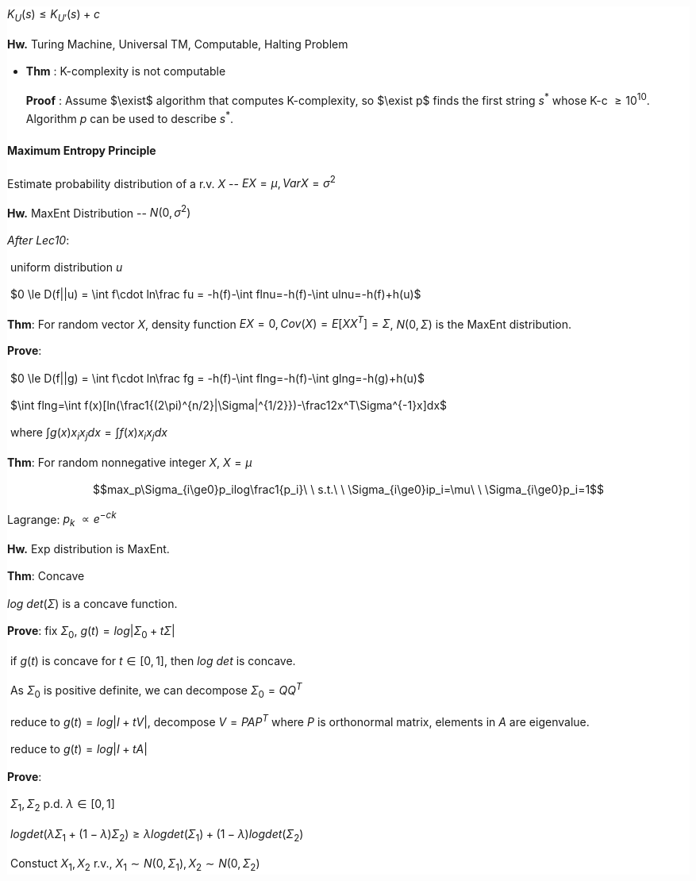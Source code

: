   $K_U(s)\le K_{U'}(s)+c$

**Hw.**	Turing Machine, Universal TM, Computable, Halting Problem

- **Thm** : K-complexity is not computable

  **Proof** : Assume $\exist$ algorithm that computes K-complexity, so $\exist p$ finds the first string $s^*$ whose K-c $\ge 10^{10}$. Algorithm *p* can be used to describe $s^*$.

#### Maximum Entropy Principle

Estimate probability distribution of a r.v. $X$ -- $EX=\mu, VarX=\sigma^2$

**Hw.**  MaxEnt Distribution	-- $N(0,\sigma^2)$

*After Lec10*:

​	uniform distribution $u$

​	$0 \le D(f||u) = \int f\cdot ln\frac fu = -h(f)-\int flnu=-h(f)-\int ulnu=-h(f)+h(u)$

**Thm**: For random vector $X$, density function $EX=0,Cov(X)=E[XX^T]=\Sigma$, $N(0,\Sigma)$ is the MaxEnt distribution.

**Prove**:

​	$0 \le D(f||g) = \int f\cdot ln\frac fg = -h(f)-\int flng=-h(f)-\int glng=-h(g)+h(u)$

​	$\int flng=\int f(x)[ln(\frac1{(2\pi)^{n/2}|\Sigma|^{1/2}})-\frac12x^T\Sigma^{-1}x]dx$

​	where $\int g(x)x_ix_jdx=\int f(x)x_ix_jdx$

**Thm**: For random nonnegative integer $X$, $X=\mu$

$$max_p\Sigma_{i\ge0}p_ilog\frac1{p_i}\ \  s.t.\ \ \Sigma_{i\ge0}ip_i=\mu\ \ \Sigma_{i\ge0}p_i=1$$

Lagrange:	$p_k \ \propto e^{-ck}$

**Hw.** Exp distribution is MaxEnt.

**Thm**: Concave

$log\ det(\Sigma)$ is a concave function.

**Prove**:	fix $\Sigma_0$, $g(t) = log|\Sigma_0 + t\Sigma|$

​	if $g(t)$ is concave for $t \in [0, 1]$, then $log\ det$ is concave.

​	As $\Sigma_0$ is positive definite, we can decompose $\Sigma_0 = QQ^T$

​	reduce to $g(t) = log|I + tV|$, decompose $V = PAP^T$ where $P$ is orthonormal matrix, elements in $A$ are eigenvalue.

​	reduce to $g(t) = log|I + tA|$

**Prove**:

​	$\Sigma_1, \Sigma_2$ p.d. $\lambda \in [0, 1]$

​	$logdet(\lambda\Sigma_1+(1-\lambda)\Sigma_2) \ge \lambda logdet(\Sigma_1)+(1-\lambda)logdet(\Sigma_2)$

​	Constuct $X_1,X_2$ r.v., $X_1 \sim N(0,\Sigma_1), X_2 \sim N(0,\Sigma_2)$

